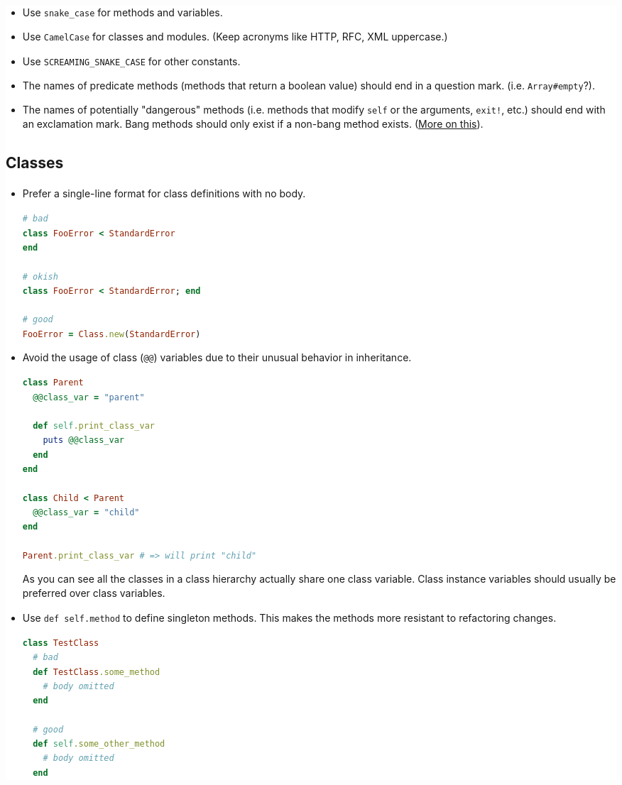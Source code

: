 * Use `snake_case` for methods and variables.

* Use `CamelCase` for classes and modules. (Keep acronyms like HTTP, RFC, XML uppercase.)

* Use `SCREAMING_SNAKE_CASE` for other constants.

* The names of predicate methods (methods that return a boolean value) should end in a question mark. (i.e. `Array#empty`?).

* The names of potentially "dangerous" methods (i.e. methods that modify `self` or the arguments, `exit!`, etc.) should end with an exclamation mark. Bang methods should only exist if a non-bang method exists. ([More on this](http://dablog.rubypal.com/2007/8/15/bang-methods-or-danger-will-rubyist)).


Classes
-------

* Prefer a single-line format for class definitions with no body.

  ```ruby
  # bad
  class FooError < StandardError
  end

  # okish
  class FooError < StandardError; end

  # good
  FooError = Class.new(StandardError)
  ```

* Avoid the usage of class (`@@`) variables due to their unusual behavior in inheritance.

  ```ruby
  class Parent
    @@class_var = "parent"

    def self.print_class_var
      puts @@class_var
    end
  end

  class Child < Parent
    @@class_var = "child"
  end

  Parent.print_class_var # => will print "child"
  ```

  As you can see all the classes in a class hierarchy actually share one class variable. Class instance variables should usually be preferred over class variables.

* Use `def self.method` to define singleton methods. This makes the methods more resistant to refactoring changes.

  ```ruby
  class TestClass
    # bad
    def TestClass.some_method
      # body omitted
    end

    # good
    def self.some_other_method
      # body omitted
    end
  ```
